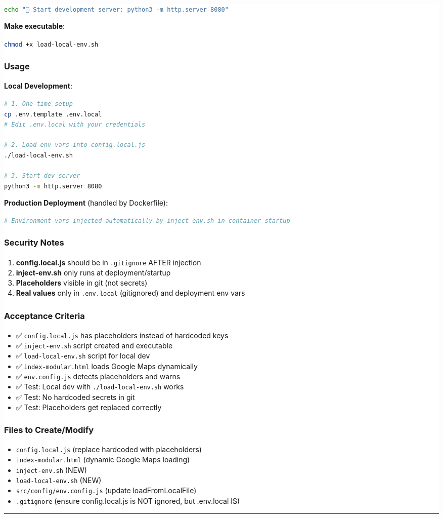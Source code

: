 ```bash
echo "🚀 Start development server: python3 -m http.server 8080"
```

**Make executable**:
```bash
chmod +x load-local-env.sh
```

### Usage

**Local Development**:
```bash
# 1. One-time setup
cp .env.template .env.local
# Edit .env.local with your credentials

# 2. Load env vars into config.local.js
./load-local-env.sh

# 3. Start dev server
python3 -m http.server 8080
```

**Production Deployment** (handled by Dockerfile):
```bash
# Environment vars injected automatically by inject-env.sh in container startup
```

### Security Notes

1. **config.local.js** should be in `.gitignore` AFTER injection
2. **inject-env.sh** only runs at deployment/startup
3. **Placeholders** visible in git (not secrets)
4. **Real values** only in `.env.local` (gitignored) and deployment env vars

### Acceptance Criteria
- ✅ `config.local.js` has placeholders instead of hardcoded keys
- ✅ `inject-env.sh` script created and executable
- ✅ `load-local-env.sh` script for local dev
- ✅ `index-modular.html` loads Google Maps dynamically
- ✅ `env.config.js` detects placeholders and warns
- ✅ Test: Local dev with `./load-local-env.sh` works
- ✅ Test: No hardcoded secrets in git
- ✅ Test: Placeholders get replaced correctly

### Files to Create/Modify
- `config.local.js` (replace hardcoded with placeholders)
- `index-modular.html` (dynamic Google Maps loading)
- `inject-env.sh` (NEW)
- `load-local-env.sh` (NEW)
- `src/config/env.config.js` (update loadFromLocalFile)
- `.gitignore` (ensure config.local.js is NOT ignored, but .env.local IS)

---